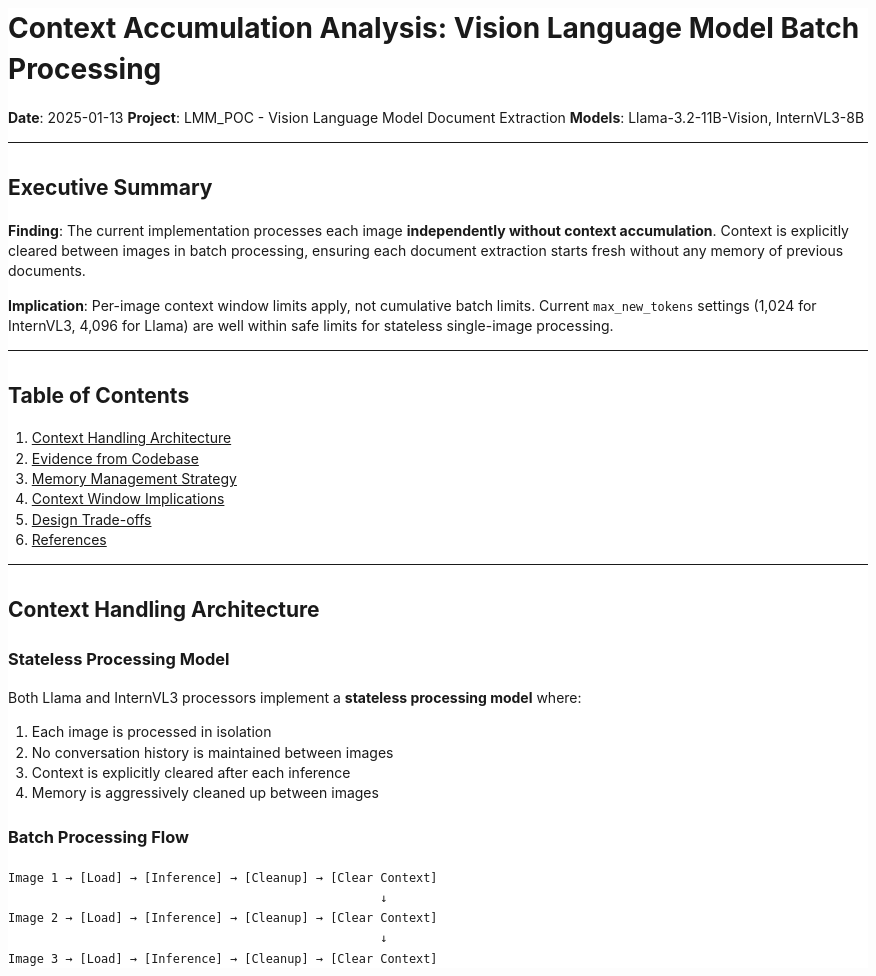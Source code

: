 # Context Accumulation Analysis: Vision Language Model Batch Processing

**Date**: 2025-01-13
**Project**: LMM_POC - Vision Language Model Document Extraction
**Models**: Llama-3.2-11B-Vision, InternVL3-8B

---

## Executive Summary

**Finding**: The current implementation processes each image **independently without context accumulation**. Context is explicitly cleared between images in batch processing, ensuring each document extraction starts fresh without any memory of previous documents.

**Implication**: Per-image context window limits apply, not cumulative batch limits. Current `max_new_tokens` settings (1,024 for InternVL3, 4,096 for Llama) are well within safe limits for stateless single-image processing.

---

## Table of Contents

1. [Context Handling Architecture](#context-handling-architecture)
2. [Evidence from Codebase](#evidence-from-codebase)
3. [Memory Management Strategy](#memory-management-strategy)
4. [Context Window Implications](#context-window-implications)
5. [Design Trade-offs](#design-trade-offs)
6. [References](#references)

---

## Context Handling Architecture

### Stateless Processing Model

Both Llama and InternVL3 processors implement a **stateless processing model** where:

1. Each image is processed in isolation
2. No conversation history is maintained between images
3. Context is explicitly cleared after each inference
4. Memory is aggressively cleaned up between images

### Batch Processing Flow

```
Image 1 → [Load] → [Inference] → [Cleanup] → [Clear Context]
                                                    ↓
Image 2 → [Load] → [Inference] → [Cleanup] → [Clear Context]
                                                    ↓
Image 3 → [Load] → [Inference] → [Cleanup] → [Clear Context]
```
